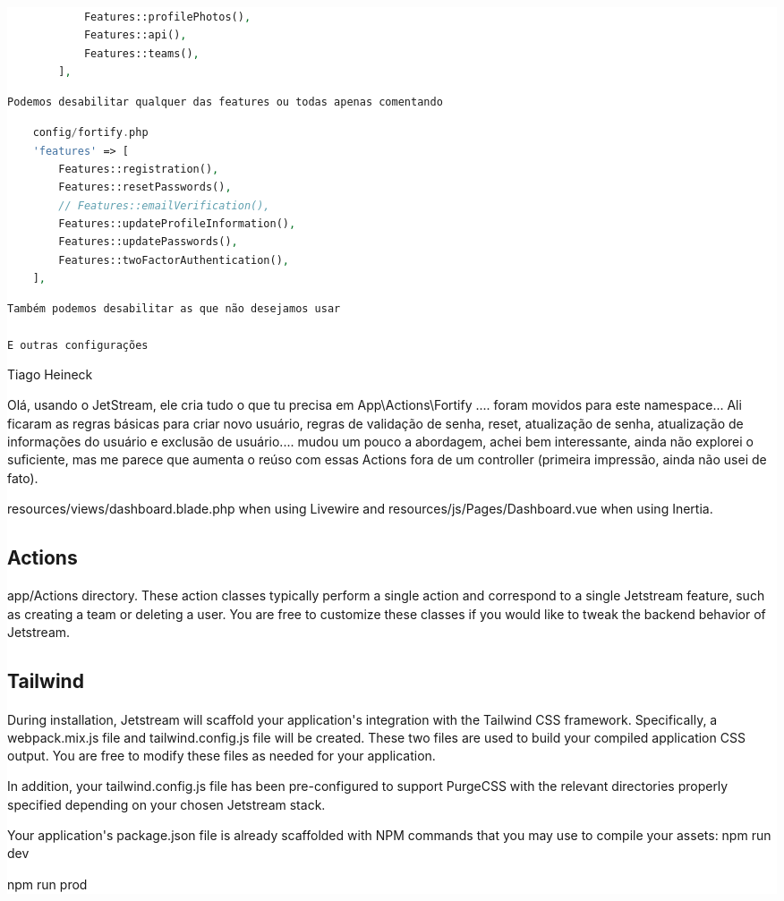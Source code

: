 ```php
            Features::profilePhotos(),
            Features::api(),
            Features::teams(),
        ],
```
    Podemos desabilitar qualquer das features ou todas apenas comentando
```php
    config/fortify.php
    'features' => [
        Features::registration(),
        Features::resetPasswords(),
        // Features::emailVerification(),
        Features::updateProfileInformation(),
        Features::updatePasswords(),
        Features::twoFactorAuthentication(),
    ],
```
    Também podemos desabilitar as que não desejamos usar

    E outras configurações

Tiago Heineck

Olá, usando o JetStream, ele cria tudo o que tu precisa em App\Actions\Fortify .... foram movidos para este namespace... Ali ficaram as regras básicas para criar novo usuário, regras de validação de senha, reset, atualização de senha, atualização de informações do usuário e exclusão de usuário.... mudou um pouco a abordagem, achei bem interessante, ainda não explorei o suficiente, mas me parece que aumenta o reúso com essas Actions fora de um controller (primeira impressão, ainda não usei de fato).

resources/views/dashboard.blade.php when using Livewire and resources/js/Pages/Dashboard.vue when using Inertia.

## Actions

app/Actions directory. These action classes typically perform a single action and correspond to a single Jetstream feature, such as creating a team or deleting a user. You are free to customize these classes if you would like to tweak the backend behavior of Jetstream.

## Tailwind

During installation, Jetstream will scaffold your application's integration with the Tailwind CSS framework. Specifically, a webpack.mix.js file and tailwind.config.js file will be created. These two files are used to build your compiled application CSS output. You are free to modify these files as needed for your application.

In addition, your tailwind.config.js file has been pre-configured to support PurgeCSS with the relevant directories properly specified depending on your chosen Jetstream stack.

Your application's package.json file is already scaffolded with NPM commands that you may use to compile your assets:
npm run dev

npm run prod
